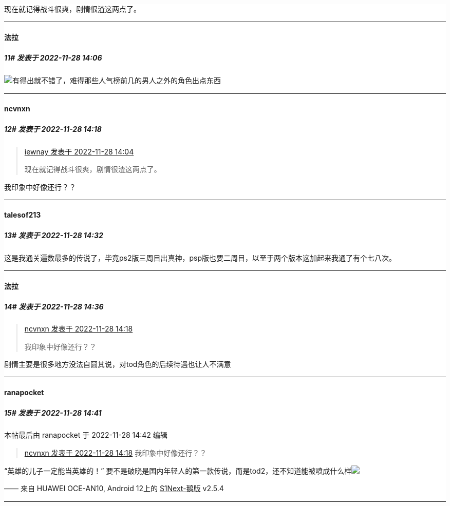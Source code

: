 现在就记得战斗很爽，剧情很渣这两点了。

*****

####  法拉  
##### 11#       发表于 2022-11-28 14:06

<img src="https://static.saraba1st.com/image/smiley/face2017/067.png" referrerpolicy="no-referrer">有得出就不错了，难得那些人气榜前几的男人之外的角色出点东西

*****

####  ncvnxn  
##### 12#       发表于 2022-11-28 14:18

<blockquote><a href="httphttps://bbs.saraba1st.com/2b/forum.php?mod=redirect&amp;goto=findpost&amp;pid=58660446&amp;ptid=2107266" target="_blank">iewnay 发表于 2022-11-28 14:04</a>

现在就记得战斗很爽，剧情很渣这两点了。</blockquote>
我印象中好像还行？？

*****

####  talesof213  
##### 13#       发表于 2022-11-28 14:32

这是我通关遍数最多的传说了，毕竟ps2版三周目出真神，psp版也要二周目，以至于两个版本这加起来我通了有个七八次。

*****

####  法拉  
##### 14#       发表于 2022-11-28 14:36

<blockquote><a href="httphttps://bbs.saraba1st.com/2b/forum.php?mod=redirect&amp;goto=findpost&amp;pid=58660616&amp;ptid=2107266" target="_blank">ncvnxn 发表于 2022-11-28 14:18</a>

我印象中好像还行？？</blockquote>
剧情主要是很多地方没法自圆其说，对tod角色的后续待遇也让人不满意

*****

####  ranapocket  
##### 15#       发表于 2022-11-28 14:41

 本帖最后由 ranapocket 于 2022-11-28 14:42 编辑 
<blockquote><a href="httphttps://bbs.saraba1st.com/2b/forum.php?mod=redirect&amp;goto=findpost&amp;pid=58660616&amp;ptid=2107266" target="_blank">ncvnxn 发表于 2022-11-28 14:18</a>
我印象中好像还行？？</blockquote>
“英雄的儿子一定能当英雄的！”
要不是破晓是国内年轻人的第一款传说，而是tod2，还不知道能被喷成什么样<img src="https://static.saraba1st.com/image/smiley/face2017/065.png" referrerpolicy="no-referrer">

—— 来自 HUAWEI OCE-AN10, Android 12上的 [S1Next-鹅版](https://github.com/ykrank/S1-Next/releases) v2.5.4

*****
